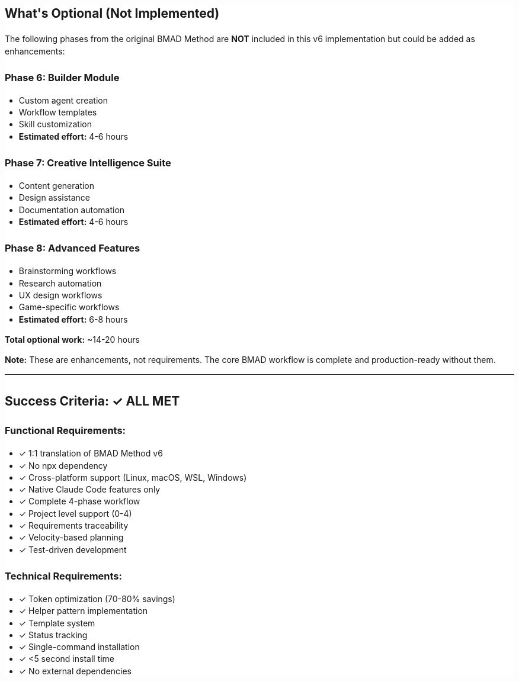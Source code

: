 
## What's Optional (Not Implemented)

The following phases from the original BMAD Method are **NOT** included in this v6 implementation but could be added as enhancements:

### Phase 6: Builder Module
- Custom agent creation
- Workflow templates
- Skill customization
- **Estimated effort:** 4-6 hours

### Phase 7: Creative Intelligence Suite
- Content generation
- Design assistance
- Documentation automation
- **Estimated effort:** 4-6 hours

### Phase 8: Advanced Features
- Brainstorming workflows
- Research automation
- UX design workflows
- Game-specific workflows
- **Estimated effort:** 6-8 hours

**Total optional work:** ~14-20 hours

**Note:** These are enhancements, not requirements. The core BMAD workflow is complete and production-ready without them.

---

## Success Criteria: ✓ ALL MET

### Functional Requirements:
- ✓ 1:1 translation of BMAD Method v6
- ✓ No npx dependency
- ✓ Cross-platform support (Linux, macOS, WSL, Windows)
- ✓ Native Claude Code features only
- ✓ Complete 4-phase workflow
- ✓ Project level support (0-4)
- ✓ Requirements traceability
- ✓ Velocity-based planning
- ✓ Test-driven development

### Technical Requirements:
- ✓ Token optimization (70-80% savings)
- ✓ Helper pattern implementation
- ✓ Template system
- ✓ Status tracking
- ✓ Single-command installation
- ✓ <5 second install time
- ✓ No external dependencies
